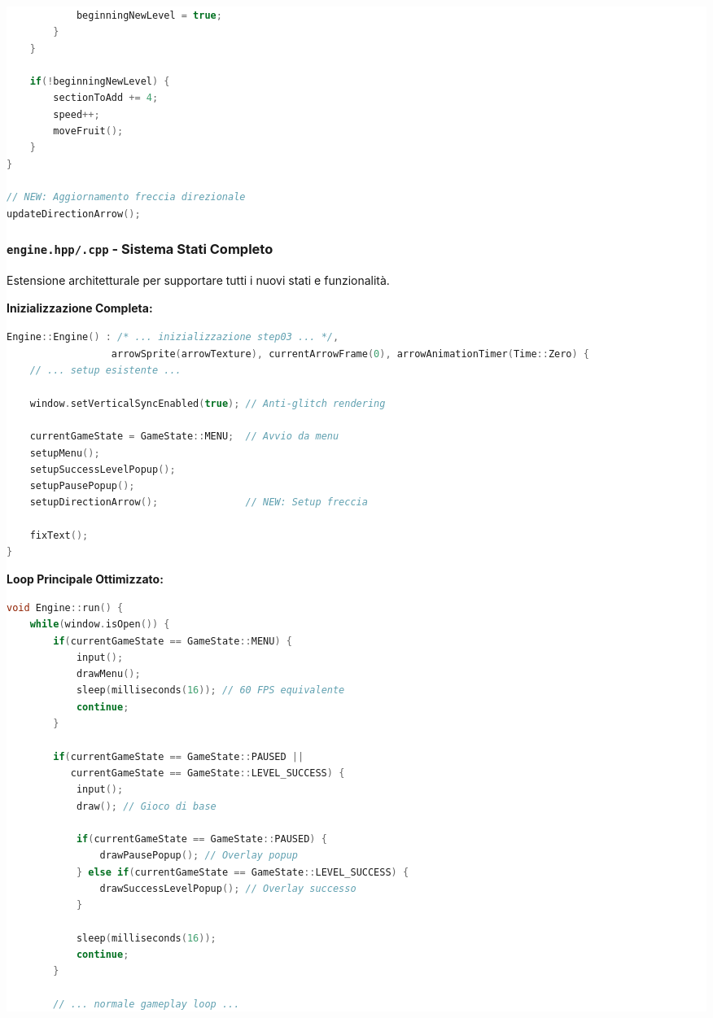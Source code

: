 ```cpp
            beginningNewLevel = true;
        }
    }
    
    if(!beginningNewLevel) {
        sectionToAdd += 4;
        speed++;
        moveFruit();
    }
}

// NEW: Aggiornamento freccia direzionale
updateDirectionArrow();
```

### `engine.hpp/.cpp` - Sistema Stati Completo
Estensione architetturale per supportare tutti i nuovi stati e funzionalità.

**Inizializzazione Completa:**
```cpp
Engine::Engine() : /* ... inizializzazione step03 ... */,
                  arrowSprite(arrowTexture), currentArrowFrame(0), arrowAnimationTimer(Time::Zero) {
    // ... setup esistente ...
    
    window.setVerticalSyncEnabled(true); // Anti-glitch rendering
    
    currentGameState = GameState::MENU;  // Avvio da menu
    setupMenu();
    setupSuccessLevelPopup();
    setupPausePopup();
    setupDirectionArrow();               // NEW: Setup freccia
    
    fixText();
}
```

**Loop Principale Ottimizzato:**
```cpp
void Engine::run() {
    while(window.isOpen()) {
        if(currentGameState == GameState::MENU) {
            input();
            drawMenu();
            sleep(milliseconds(16)); // 60 FPS equivalente
            continue;
        }
        
        if(currentGameState == GameState::PAUSED || 
           currentGameState == GameState::LEVEL_SUCCESS) {
            input();
            draw(); // Gioco di base
            
            if(currentGameState == GameState::PAUSED) {
                drawPausePopup(); // Overlay popup
            } else if(currentGameState == GameState::LEVEL_SUCCESS) {
                drawSuccessLevelPopup(); // Overlay successo
            }
            
            sleep(milliseconds(16));
            continue;
        }
        
        // ... normale gameplay loop ...
```
